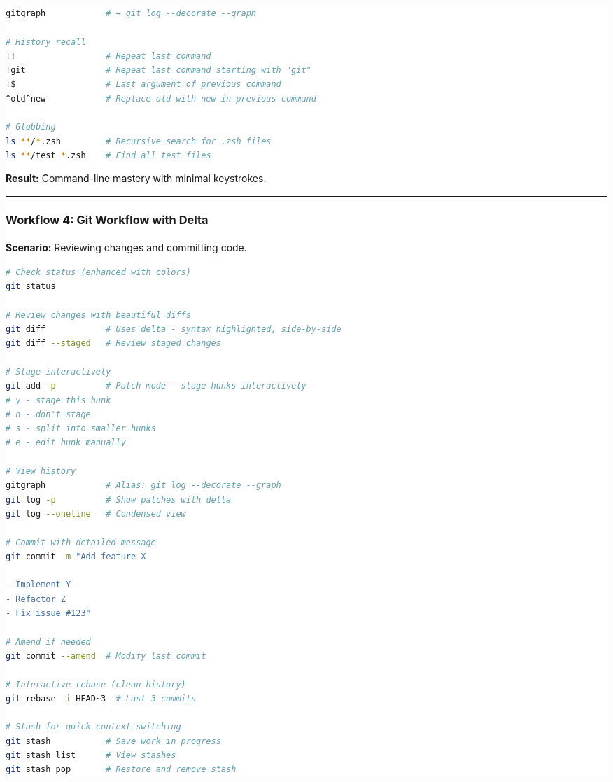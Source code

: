 ```bash
gitgraph            # → git log --decorate --graph

# History recall
!!                  # Repeat last command
!git                # Repeat last command starting with "git"
!$                  # Last argument of previous command
^old^new            # Replace old with new in previous command

# Globbing
ls **/*.zsh         # Recursive search for .zsh files
ls **/test_*.zsh    # Find all test files
```

**Result:** Command-line mastery with minimal keystrokes.

---

### Workflow 4: Git Workflow with Delta

**Scenario:** Reviewing changes and committing code.

```bash
# Check status (enhanced with colors)
git status

# Review changes with beautiful diffs
git diff            # Uses delta - syntax highlighted, side-by-side
git diff --staged   # Review staged changes

# Stage interactively
git add -p          # Patch mode - stage hunks interactively
# y - stage this hunk
# n - don't stage
# s - split into smaller hunks
# e - edit hunk manually

# View history
gitgraph            # Alias: git log --decorate --graph
git log -p          # Show patches with delta
git log --oneline   # Condensed view

# Commit with detailed message
git commit -m "Add feature X

- Implement Y
- Refactor Z
- Fix issue #123"

# Amend if needed
git commit --amend  # Modify last commit

# Interactive rebase (clean history)
git rebase -i HEAD~3  # Last 3 commits

# Stash for quick context switching
git stash           # Save work in progress
git stash list      # View stashes
git stash pop       # Restore and remove stash
```
